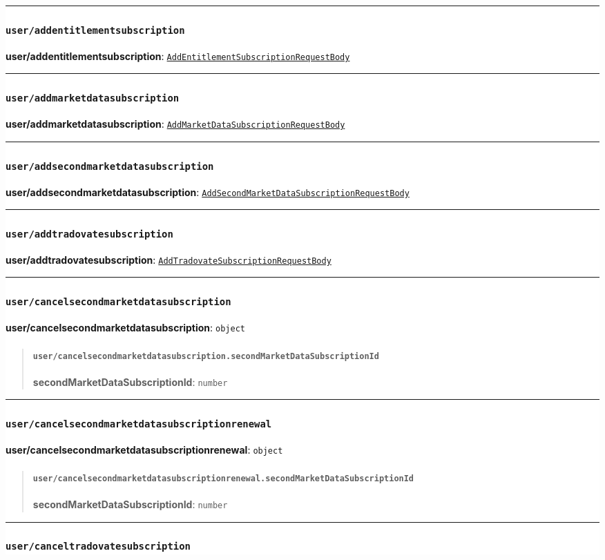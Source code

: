 ***

### `user/addentitlementsubscription`

**user/addentitlementsubscription**: [`AddEntitlementSubscriptionRequestBody`](type-alias.AddEntitlementSubscriptionRequestBody.md)

***

### `user/addmarketdatasubscription`

**user/addmarketdatasubscription**: [`AddMarketDataSubscriptionRequestBody`](type-alias.AddMarketDataSubscriptionRequestBody.md)

***

### `user/addsecondmarketdatasubscription`

**user/addsecondmarketdatasubscription**: [`AddSecondMarketDataSubscriptionRequestBody`](type-alias.AddSecondMarketDataSubscriptionRequestBody.md)

***

### `user/addtradovatesubscription`

**user/addtradovatesubscription**: [`AddTradovateSubscriptionRequestBody`](type-alias.AddTradovateSubscriptionRequestBody.md)

***

### `user/cancelsecondmarketdatasubscription`

**user/cancelsecondmarketdatasubscription**: `object`

> #### `user/cancelsecondmarketdatasubscription.secondMarketDataSubscriptionId`
>
> **secondMarketDataSubscriptionId**: `number`
>
>

***

### `user/cancelsecondmarketdatasubscriptionrenewal`

**user/cancelsecondmarketdatasubscriptionrenewal**: `object`

> #### `user/cancelsecondmarketdatasubscriptionrenewal.secondMarketDataSubscriptionId`
>
> **secondMarketDataSubscriptionId**: `number`
>
>

***

### `user/canceltradovatesubscription`
